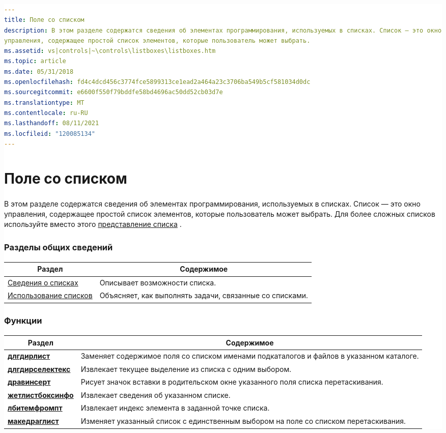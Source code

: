 ```yaml
---
title: Поле со списком
description: В этом разделе содержатся сведения об элементах программирования, используемых в списках. Список — это окно управления, содержащее простой список элементов, которые пользователь может выбрать.
ms.assetid: vs|controls|~\controls\listboxes\listboxes.htm
ms.topic: article
ms.date: 05/31/2018
ms.openlocfilehash: fd4c4dcd456c3774fce5899313ce1ead2a464a23c3706ba549b5cf581034d0dc
ms.sourcegitcommit: e6600f550f79bddfe58bd4696ac50dd52cb03d7e
ms.translationtype: MT
ms.contentlocale: ru-RU
ms.lasthandoff: 08/11/2021
ms.locfileid: "120085134"
---
```

# <a name="list-box"></a>Поле со списком

В этом разделе содержатся сведения об элементах программирования, используемых в списках. Список — это окно управления, содержащее простой список элементов, которые пользователь может выбрать. Для более сложных списков используйте вместо этого [представление списка](list-view-control-reference.md) .

### <a name="overviews"></a>Разделы общих сведений



| Раздел                                    | Содержимое                                                              |
|------------------------------------------|-----------------------------------------------------------------------|
| [Сведения о списках](about-list-boxes.md) | Описывает возможности списка.<br/>                               |
| [Использование списков](using-list-boxes.md) | Объясняет, как выполнять задачи, связанные со списками. <br/> |



 

### <a name="functions"></a>Функции



| Раздел                                    | Содержимое                                                                                                                |
|------------------------------------------|-------------------------------------------------------------------------------------------------------------------------|
| [**длгдирлист**](/windows/desktop/api/Winuser/nf-winuser-dlgdirlista)         | Заменяет содержимое поля со списком именами подкаталогов и файлов в указанном каталоге.<br/> |
| [**длгдирселектекс**](/windows/desktop/api/Winuser/nf-winuser-dlgdirselectexa) | Извлекает текущее выделение из списка с одним выбором.<br/>                                            |
| [**дравинсерт**](/windows/desktop/api/Commctrl/nf-commctrl-drawinsert)         | Рисует значок вставки в родительском окне указанного поля списка перетаскивания. <br/>                                  |
| [**жетлистбоксинфо**](/windows/desktop/api/Winuser/nf-winuser-getlistboxinfo) | Извлекает сведения об указанном списке.<br/>                                                          |
| [**лбитемфромпт**](/windows/desktop/api/Commctrl/nf-commctrl-lbitemfrompt)     | Извлекает индекс элемента в заданной точке списка. <br/>                                       |
| [**македраглист**](/windows/desktop/api/Commctrl/nf-commctrl-makedraglist)     | Изменяет указанный список с единственным выбором на поле со списком перетаскивания. <br/>                                         |

